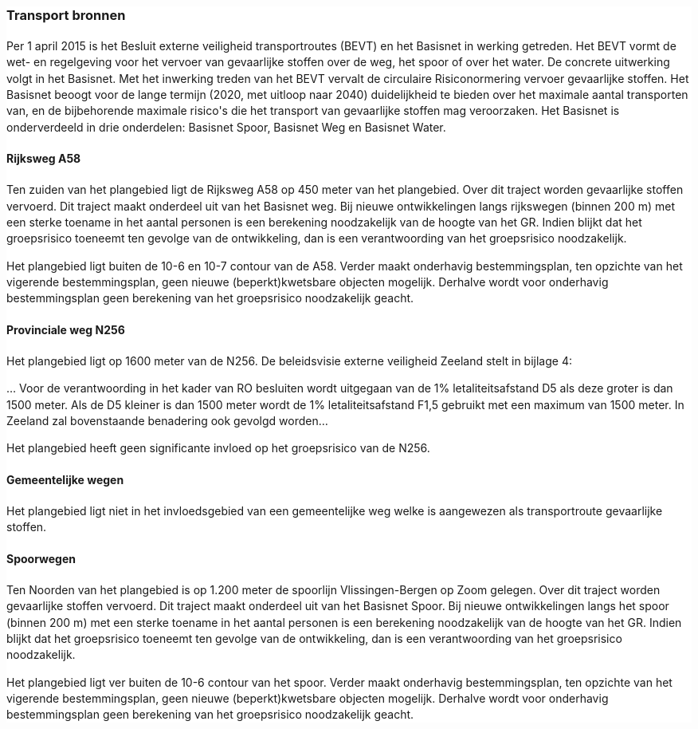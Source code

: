 ### Transport bronnen

Per 1 april 2015 is het Besluit externe veiligheid transportroutes (BEVT) en het Basisnet in werking getreden. Het BEVT vormt de wet- en regelgeving voor het vervoer van gevaarlijke stoffen over de weg, het spoor of over het water. De concrete uitwerking volgt in het Basisnet. Met het inwerking treden van het BEVT vervalt de circulaire Risiconormering vervoer gevaarlijke stoffen. Het Basisnet beoogt voor de lange termijn (2020, met uitloop naar 2040) duidelijkheid te bieden over het maximale aantal transporten van, en de bijbehorende maximale risico's die het transport van gevaarlijke stoffen mag veroorzaken. Het Basisnet is onderverdeeld in drie onderdelen: Basisnet Spoor, Basisnet Weg en Basisnet Water.

#### Rijksweg A58

Ten zuiden van het plangebied ligt de Rijksweg A58 op 450 meter van het plangebied. Over dit traject worden gevaarlijke stoffen vervoerd. Dit traject maakt onderdeel uit van het Basisnet weg. Bij nieuwe ontwikkelingen langs rijkswegen (binnen 200 m) met een sterke toename in het aantal personen is een berekening noodzakelijk van de hoogte van het GR. Indien blijkt dat het groepsrisico toeneemt ten gevolge van de ontwikkeling, dan is een verantwoording van het groepsrisico noodzakelijk.

Het plangebied ligt buiten de 10-6 en 10-7 contour van de A58. Verder maakt onderhavig bestemmingsplan, ten opzichte van het vigerende bestemmingsplan, geen nieuwe (beperkt)kwetsbare objecten mogelijk. Derhalve wordt voor onderhavig bestemmingsplan geen berekening van het groepsrisico noodzakelijk geacht.

#### Provinciale weg N256

Het plangebied ligt op 1600 meter van de N256. De beleidsvisie externe veiligheid Zeeland stelt in bijlage 4:

… Voor de verantwoording in het kader van RO besluiten wordt uitgegaan van de 1% letaliteitsafstand D5 als deze groter is dan 1500 meter. Als de D5 kleiner is dan 1500 meter wordt de 1% letaliteitsafstand F1,5 gebruikt met een maximum van 1500 meter. In Zeeland zal bovenstaande benadering ook gevolgd worden… 

Het plangebied heeft geen significante invloed op het groepsrisico van de N256.

#### Gemeentelijke wegen

Het plangebied ligt niet in het invloedsgebied van een gemeentelijke weg welke is aangewezen als transportroute gevaarlijke stoffen.

#### Spoorwegen

Ten Noorden van het plangebied is op 1.200 meter de spoorlijn Vlissingen-Bergen op Zoom gelegen. Over dit traject worden gevaarlijke stoffen vervoerd. Dit traject maakt onderdeel uit van het Basisnet Spoor. Bij nieuwe ontwikkelingen langs het spoor (binnen 200 m) met een sterke toename in het aantal personen is een berekening noodzakelijk van de hoogte van het GR. Indien blijkt dat het groepsrisico toeneemt ten gevolge van de ontwikkeling, dan is een verantwoording van het groepsrisico noodzakelijk.

Het plangebied ligt ver buiten de 10-6 contour van het spoor. Verder maakt onderhavig bestemmingsplan, ten opzichte van het vigerende bestemmingsplan, geen nieuwe (beperkt)kwetsbare objecten mogelijk. Derhalve wordt voor onderhavig bestemmingsplan geen berekening van het groepsrisico noodzakelijk geacht.
